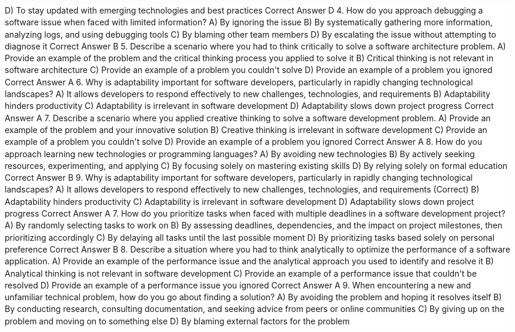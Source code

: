 D) To stay updated with emerging technologies and best practices
	Correct Answer D
4.	How do you approach debugging a software issue when faced with limited information?
A) By ignoring the issue
B) By systematically gathering more information, analyzing logs, and using debugging tools
C) By blaming other team members
D) By escalating the issue without attempting to diagnose it
	Correct Answer B
5.	Describe a scenario where you had to think critically to solve a software architecture problem.
A) Provide an example of the problem and the critical thinking process you applied to solve it
B) Critical thinking is not relevant in software architecture
C) Provide an example of a problem you couldn't solve
D) Provide an example of a problem you ignored
	Correct Answer A
6.	Why is adaptability important for software developers, particularly in rapidly changing technological landscapes?
A) It allows developers to respond effectively to new challenges, technologies, and requirements
B) Adaptability hinders productivity
C) Adaptability is irrelevant in software development
D) Adaptability slows down project progress
	Correct Answer A
7.	Describe a scenario where you applied creative thinking to solve a software development problem.
A) Provide an example of the problem and your innovative solution
B) Creative thinking is irrelevant in software development
C) Provide an example of a problem you couldn't solve
D) Provide an example of a problem you ignored
	Correct Answer A
8.	How do you approach learning new technologies or programming languages?
A) By avoiding new technologies
B) By actively seeking resources, experimenting, and applying
C) By focusing solely on mastering existing skills
D) By relying solely on formal education
	Correct Answer B
9.	Why is adaptability important for software developers, particularly in rapidly changing technological landscapes?
A) It allows developers to respond effectively to new challenges, technologies, and requirements (Correct)
B) Adaptability hinders productivity
C) Adaptability is irrelevant in software development
D) Adaptability slows down project progress
	Correct Answer A
7.	How do you prioritize tasks when faced with multiple deadlines in a software development project?
A) By randomly selecting tasks to work on
B) By assessing deadlines, dependencies, and the impact on project milestones, then prioritizing accordingly
C) By delaying all tasks until the last possible moment
D) By prioritizing tasks based solely on personal preference
	Correct Answer B
8.	Describe a situation where you had to think analytically to optimize the performance of a software application.
A) Provide an example of the performance issue and the analytical approach you used to identify and resolve it
B) Analytical thinking is not relevant in software development
C) Provide an example of a performance issue that couldn't be resolved
D) Provide an example of a performance issue you ignored
	Correct Answer A
9.	When encountering a new and unfamiliar technical problem, how do you go about finding a solution?
A) By avoiding the problem and hoping it resolves itself
B) By conducting research, consulting documentation, and seeking advice from peers or online communities
C) By giving up on the problem and moving on to something else
D) By blaming external factors for the problem